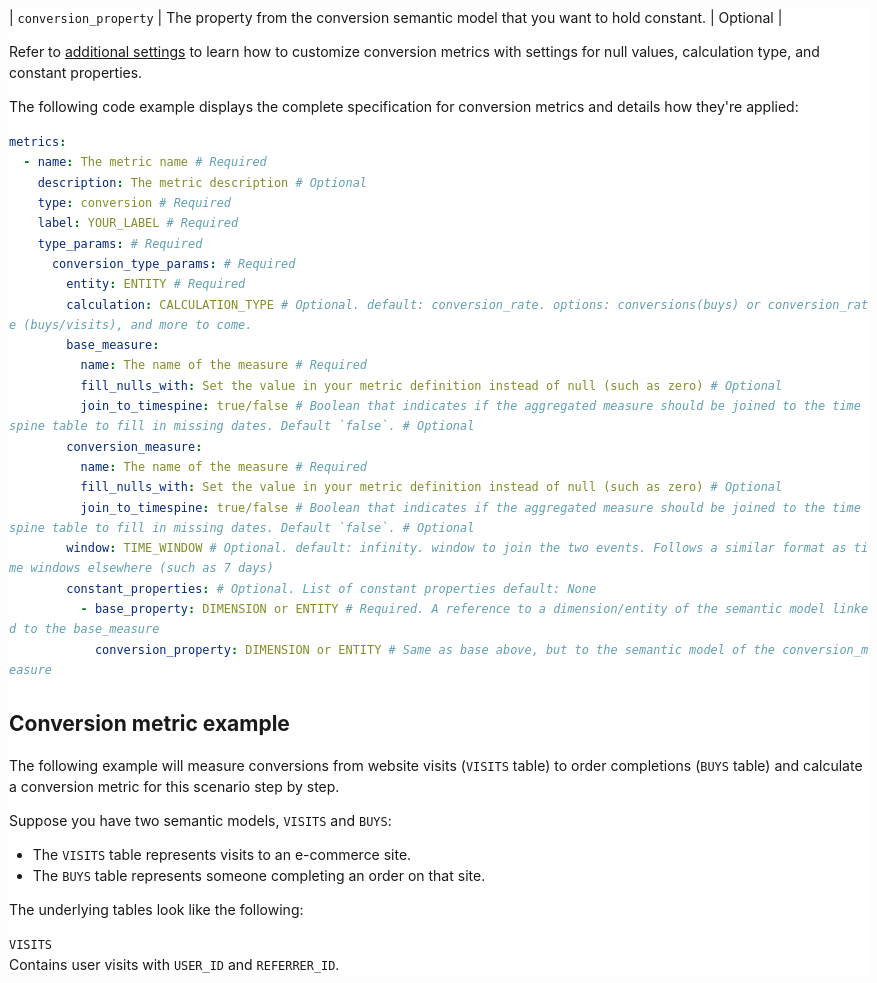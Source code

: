 | `conversion_property` | The property from the conversion semantic model that you want to hold constant.  | Optional |

Refer to [additional settings](#additional-settings) to learn how to customize conversion metrics with settings for null values, calculation type, and constant properties.

The following code example displays the complete specification for conversion metrics and details how they're applied:

```yaml
metrics:
  - name: The metric name # Required
    description: The metric description # Optional
    type: conversion # Required
    label: YOUR_LABEL # Required
    type_params: # Required
      conversion_type_params: # Required
        entity: ENTITY # Required
        calculation: CALCULATION_TYPE # Optional. default: conversion_rate. options: conversions(buys) or conversion_rate (buys/visits), and more to come.
        base_measure: 
          name: The name of the measure # Required
          fill_nulls_with: Set the value in your metric definition instead of null (such as zero) # Optional
          join_to_timespine: true/false # Boolean that indicates if the aggregated measure should be joined to the time spine table to fill in missing dates. Default `false`. # Optional
        conversion_measure:
          name: The name of the measure # Required
          fill_nulls_with: Set the value in your metric definition instead of null (such as zero) # Optional
          join_to_timespine: true/false # Boolean that indicates if the aggregated measure should be joined to the time spine table to fill in missing dates. Default `false`. # Optional
        window: TIME_WINDOW # Optional. default: infinity. window to join the two events. Follows a similar format as time windows elsewhere (such as 7 days)
        constant_properties: # Optional. List of constant properties default: None
          - base_property: DIMENSION or ENTITY # Required. A reference to a dimension/entity of the semantic model linked to the base_measure
            conversion_property: DIMENSION or ENTITY # Same as base above, but to the semantic model of the conversion_measure
```

## Conversion metric example

The following example will measure conversions from website visits (`VISITS` table) to order completions (`BUYS` table) and calculate a conversion metric for this scenario step by step.

Suppose you have two semantic models, `VISITS` and `BUYS`:

- The `VISITS` table represents visits to an e-commerce site.
- The `BUYS` table represents someone completing an order on that site.  

The underlying tables look like the following:

`VISITS`<br />
Contains user visits with `USER_ID` and `REFERRER_ID`.
